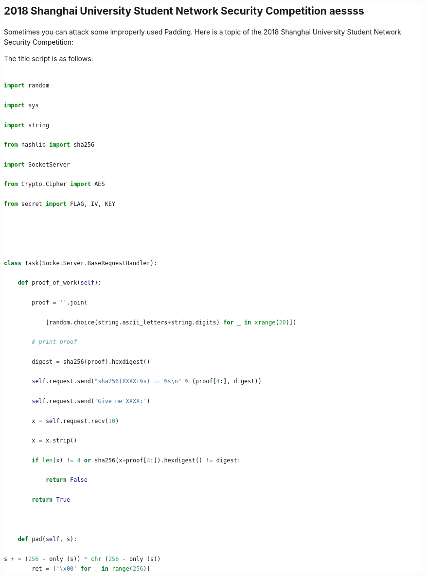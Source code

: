 

## 2018 Shanghai University Student Network Security Competition aessss


Sometimes you can attack some improperly used Padding. Here is a topic of the 2018 Shanghai University Student Network Security Competition:


The title script is as follows:


```python

import random

import sys

import string

from hashlib import sha256

import SocketServer

from Crypto.Cipher import AES

from secret import FLAG, IV, KEY





class Task(SocketServer.BaseRequestHandler):

    def proof_of_work(self):

        proof = ''.join(

            [random.choice(string.ascii_letters+string.digits) for _ in xrange(20)])

        # print proof

        digest = sha256(proof).hexdigest()

        self.request.send("sha256(XXXX+%s) == %s\n" % (proof[4:], digest))

        self.request.send('Give me XXXX:')

        x = self.request.recv(10)

        x = x.strip()

        if len(x) != 4 or sha256(x+proof[4:]).hexdigest() != digest:

            return False

        return True



    def pad(self, s):

s + = (256 - only (s)) * chr (256 - only (s))
        ret = ['\x00' for _ in range(256)]

```